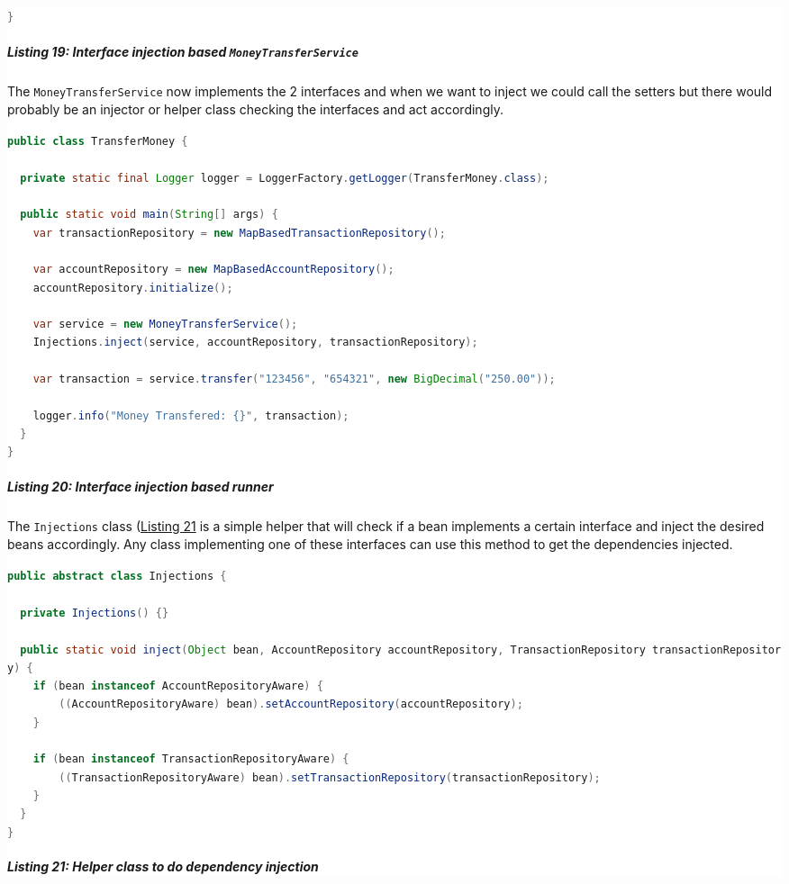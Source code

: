 ```java
}
```
##### Listing 19: Interface injection based `MoneyTransferService`

The `MoneyTransferService` now implements the 2 interfaces and when we want to inject we could call the setters but there would probably be an injector or helper class checking the interfaces and act accordingly. 
<a id="listing20"></a>

```java
public class TransferMoney {

  private static final Logger logger = LoggerFactory.getLogger(TransferMoney.class);

  public static void main(String[] args) {
    var transactionRepository = new MapBasedTransactionRepository();

    var accountRepository = new MapBasedAccountRepository();
    accountRepository.initialize();

    var service = new MoneyTransferService();
    Injections.inject(service, accountRepository, transactionRepository);

    var transaction = service.transfer("123456", "654321", new BigDecimal("250.00"));

    logger.info("Money Transfered: {}", transaction);
  }
}
```
##### Listing 20: Interface injection based runner


The `Injections` class ([Listing 21](#listing21) is a simple helper that will check if a bean implements a certain interface and inject the desired beans accordingly. Any class implementing one of these interfaces can use this method to get the dependencies injected.

<a id="listing21"></a>

```java
public abstract class Injections {

  private Injections() {}
    
  public static void inject(Object bean, AccountRepository accountRepository, TransactionRepository transactionRepository) {
    if (bean instanceof AccountRepositoryAware) {
        ((AccountRepositoryAware) bean).setAccountRepository(accountRepository);
    }

    if (bean instanceof TransactionRepositoryAware) {
        ((TransactionRepositoryAware) bean).setTransactionRepository(transactionRepository);
    }
  }
}
```
##### Listing 21: Helper class to do dependency injection
